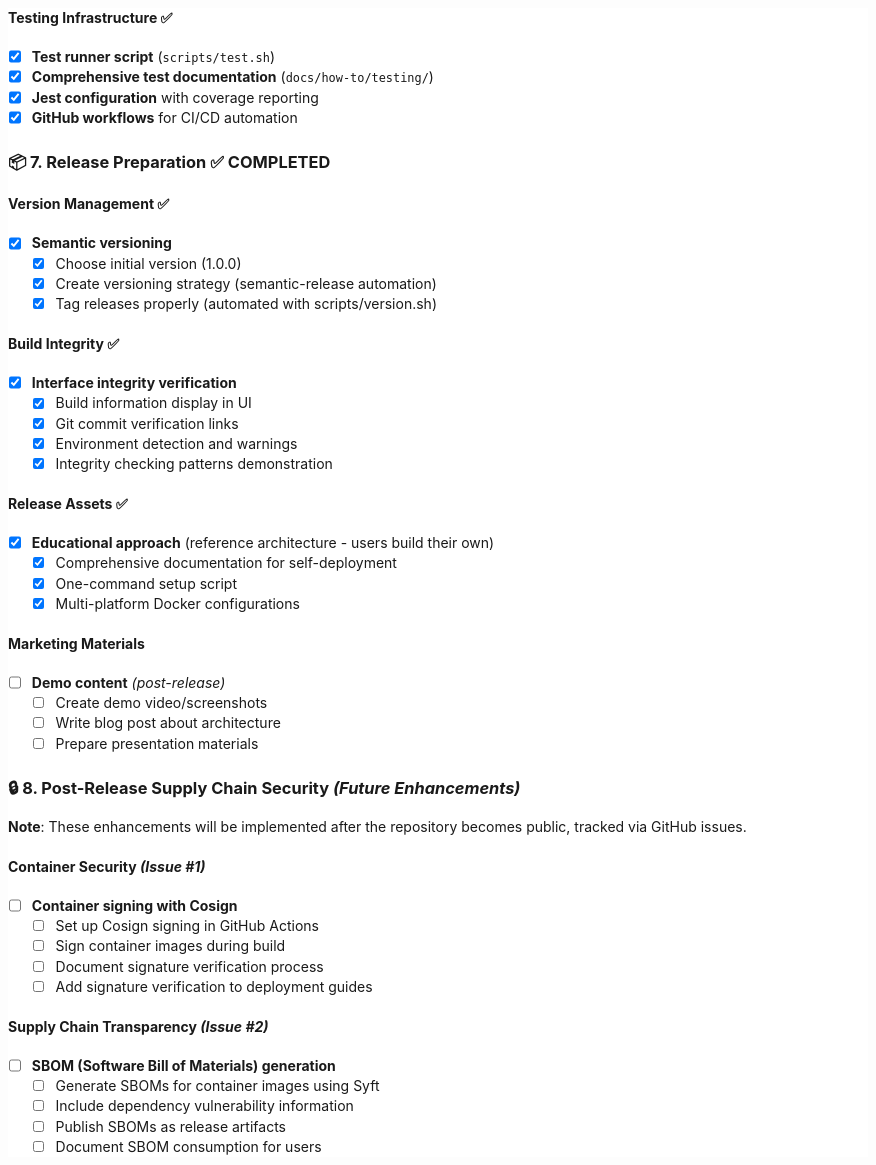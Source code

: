 #### Testing Infrastructure ✅
- [x] **Test runner script** (`scripts/test.sh`)
- [x] **Comprehensive test documentation** (`docs/how-to/testing/`)
- [x] **Jest configuration** with coverage reporting
- [x] **GitHub workflows** for CI/CD automation

### 📦 **7. Release Preparation** ✅ **COMPLETED**

#### Version Management ✅
- [x] **Semantic versioning**
  - [x] Choose initial version (1.0.0)
  - [x] Create versioning strategy (semantic-release automation)
  - [x] Tag releases properly (automated with scripts/version.sh)

#### Build Integrity ✅
- [x] **Interface integrity verification**
  - [x] Build information display in UI
  - [x] Git commit verification links
  - [x] Environment detection and warnings
  - [x] Integrity checking patterns demonstration

#### Release Assets ✅
- [x] **Educational approach** (reference architecture - users build their own)
  - [x] Comprehensive documentation for self-deployment
  - [x] One-command setup script
  - [x] Multi-platform Docker configurations

#### Marketing Materials
- [ ] **Demo content** *(post-release)*
  - [ ] Create demo video/screenshots
  - [ ] Write blog post about architecture
  - [ ] Prepare presentation materials

### 🔒 **8. Post-Release Supply Chain Security** *(Future Enhancements)*

**Note**: These enhancements will be implemented after the repository becomes public, tracked via GitHub issues.

#### Container Security *(Issue #1)*
- [ ] **Container signing with Cosign**
  - [ ] Set up Cosign signing in GitHub Actions
  - [ ] Sign container images during build
  - [ ] Document signature verification process
  - [ ] Add signature verification to deployment guides

#### Supply Chain Transparency *(Issue #2)*
- [ ] **SBOM (Software Bill of Materials) generation**
  - [ ] Generate SBOMs for container images using Syft
  - [ ] Include dependency vulnerability information
  - [ ] Publish SBOMs as release artifacts
  - [ ] Document SBOM consumption for users
